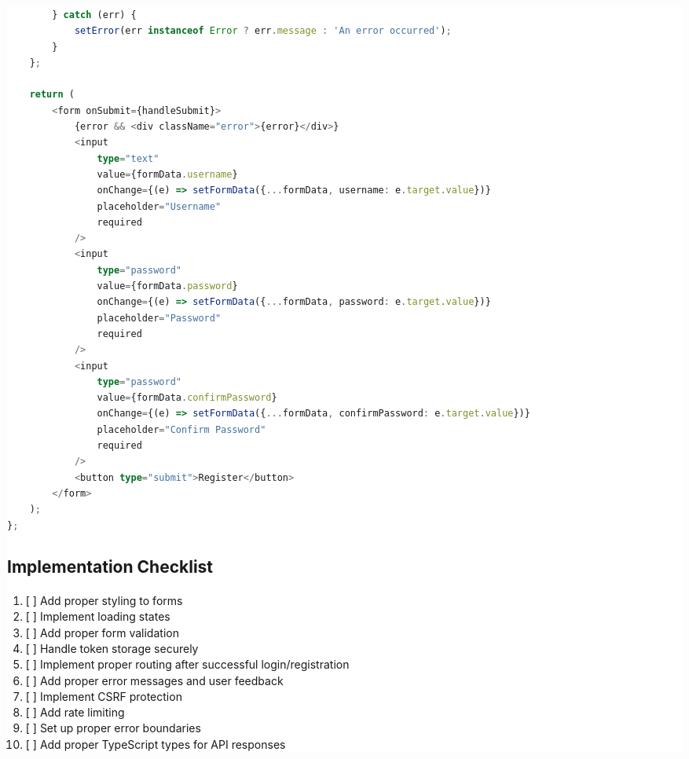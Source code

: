 ```typescript
        } catch (err) {
            setError(err instanceof Error ? err.message : 'An error occurred');
        }
    };

    return (
        <form onSubmit={handleSubmit}>
            {error && <div className="error">{error}</div>}
            <input
                type="text"
                value={formData.username}
                onChange={(e) => setFormData({...formData, username: e.target.value})}
                placeholder="Username"
                required
            />
            <input
                type="password"
                value={formData.password}
                onChange={(e) => setFormData({...formData, password: e.target.value})}
                placeholder="Password"
                required
            />
            <input
                type="password"
                value={formData.confirmPassword}
                onChange={(e) => setFormData({...formData, confirmPassword: e.target.value})}
                placeholder="Confirm Password"
                required
            />
            <button type="submit">Register</button>
        </form>
    );
};
```

## Implementation Checklist

1. [ ] Add proper styling to forms
2. [ ] Implement loading states
3. [ ] Add proper form validation
4. [ ] Handle token storage securely
5. [ ] Implement proper routing after successful login/registration
6. [ ] Add proper error messages and user feedback
7. [ ] Implement CSRF protection
8. [ ] Add rate limiting
9. [ ] Set up proper error boundaries
10. [ ] Add proper TypeScript types for API responses 